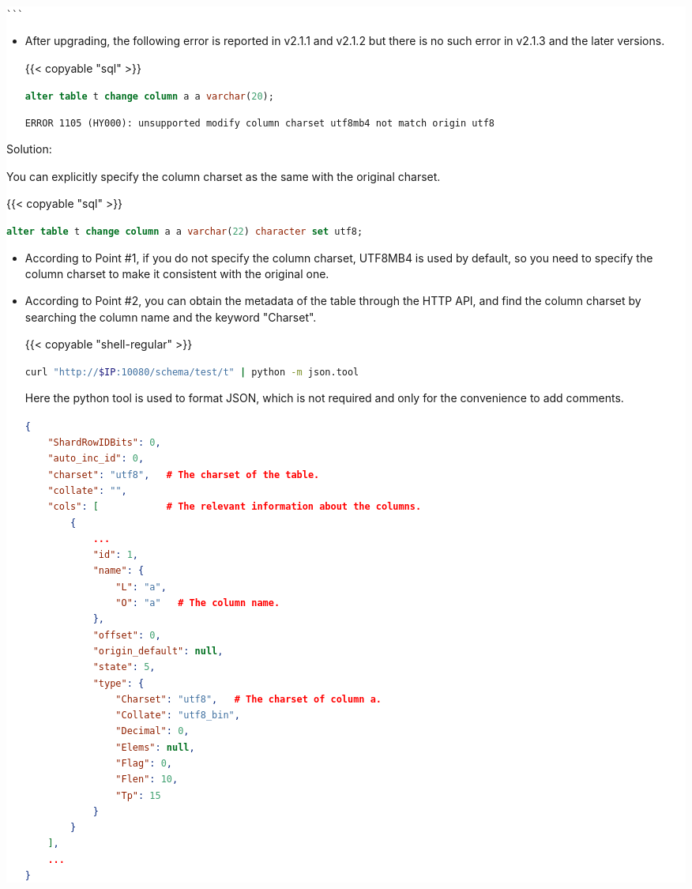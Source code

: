     ```

- After upgrading, the following error is reported in v2.1.1 and v2.1.2 but there is no such error in v2.1.3 and the later versions.

    {{< copyable "sql" >}}

    ```sql
    alter table t change column a a varchar(20);
    ```

    ```
    ERROR 1105 (HY000): unsupported modify column charset utf8mb4 not match origin utf8
    ```

Solution:

You can explicitly specify the column charset as the same with the original charset.

{{< copyable "sql" >}}

```sql
alter table t change column a a varchar(22) character set utf8;
```

- According to Point #1, if you do not specify the column charset, UTF8MB4 is used by default, so you need to specify the column charset to make it consistent with the original one.

- According to Point #2, you can obtain the metadata of the table through the HTTP API, and find the column charset by searching the column name and the keyword "Charset".

    {{< copyable "shell-regular" >}}

    ```sh
    curl "http://$IP:10080/schema/test/t" | python -m json.tool
    ```

    Here the python tool is used to format JSON, which is not required and only for the convenience to add comments.

    ```json
    {
        "ShardRowIDBits": 0,
        "auto_inc_id": 0,
        "charset": "utf8",   # The charset of the table.
        "collate": "",
        "cols": [            # The relevant information about the columns.
            {
                ...
                "id": 1,
                "name": {
                    "L": "a",
                    "O": "a"   # The column name.
                },
                "offset": 0,
                "origin_default": null,
                "state": 5,
                "type": {
                    "Charset": "utf8",   # The charset of column a.
                    "Collate": "utf8_bin",
                    "Decimal": 0,
                    "Elems": null,
                    "Flag": 0,
                    "Flen": 10,
                    "Tp": 15
                }
            }
        ],
        ...
    }